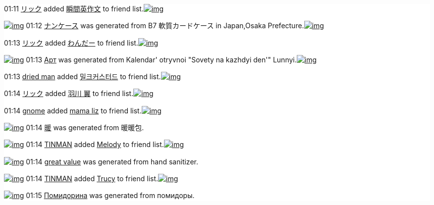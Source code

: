 01:11 [リック](http://www.barcodekanojo.com/user/445534/%E3%83%AA%E3%83%83%E3%82%AF) added [瞬間英作文](http://www.barcodekanojo.com/kanojo/2582326/%E7%9E%AC%E9%96%93%E8%8B%B1%E4%BD%9C%E6%96%87) to friend list.[![img](http://img836.imageshack.us/img836/3996/e1f7.png)](http://www.barcodekanojo.com/kanojo/2582326/%E7%9E%AC%E9%96%93%E8%8B%B1%E4%BD%9C%E6%96%87) 

[![img](http://img560.imageshack.us/img560/6203/sl9l.png)](http://www.barcodekanojo.com/kanojo/2850464/%E3%83%8A%E3%83%B3%E3%82%B1%E3%83%BC%E3%82%B9) 01:12 [ナンケース](http://www.barcodekanojo.com/kanojo/2850464/%E3%83%8A%E3%83%B3%E3%82%B1%E3%83%BC%E3%82%B9) was generated from B7 軟質カードケース in Japan,Osaka Prefecture.[![img](http://img191.imageshack.us/img191/5619/ac8p.jpg)](http://www.barcodekanojo.com/product_images/barcode/5449517/1395072680/50x50xB7,P20,PE8,PBB,P9F,PE8,PB3,PAA,PE3,P82,PAB,PE3,P83,PBC,PE3,P83,P89,PE3,P82,PB1,PE3,P83,PBC,PE3,P82,PB9.jpg,qw=88,ah=88.pagespeed.ic.27Xrz7IiAR.jpg) 

01:13 [リック](http://www.barcodekanojo.com/user/445534/%E3%83%AA%E3%83%83%E3%82%AF) added [わんだー](http://www.barcodekanojo.com/kanojo/2597063/%E3%82%8F%E3%82%93%E3%81%A0%E3%83%BC) to friend list.[![img](http://img845.imageshack.us/img845/9896/jc73.png)](http://www.barcodekanojo.com/kanojo/2597063/%E3%82%8F%E3%82%93%E3%81%A0%E3%83%BC) 

[![img](http://img546.imageshack.us/img546/2130/kcao.png)](http://www.barcodekanojo.com/kanojo/2850465/%D0%90%D1%80%D1%82) 01:13 [Арт](http://www.barcodekanojo.com/kanojo/2850465/%D0%90%D1%80%D1%82) was generated from Kalendar' otryvnoi "Sovety na kazhdyi den'" Lunnyi.[![img](http://img191.imageshack.us/img191/8065/u1o77.jpg)](http://www.barcodekanojo.com/product_images/barcode/5449519/1395072751/Kalendar%27%20otryvnoi%20%22Sovety%20na%20kazhdyi%20den%27%22%20Lunnyi.jpg) 

01:13 [dried man](http://www.barcodekanojo.com/user/444007/dried%20man) added [밀크커스터드](http://www.barcodekanojo.com/kanojo/2557794/%EB%B0%80%ED%81%AC%EC%BB%A4%EC%8A%A4%ED%84%B0%EB%93%9C) to friend list.[![img](http://img42.imageshack.us/img42/3361/0ao8.png)](http://www.barcodekanojo.com/kanojo/2557794/%EB%B0%80%ED%81%AC%EC%BB%A4%EC%8A%A4%ED%84%B0%EB%93%9C) 

01:14 [リック](http://www.barcodekanojo.com/user/445534/%E3%83%AA%E3%83%83%E3%82%AF) added [羽川 翼](http://www.barcodekanojo.com/kanojo/2581171/%E7%BE%BD%E5%B7%9D%20%E7%BF%BC) to friend list.[![img](http://img547.imageshack.us/img547/5971/ty52.png)](http://www.barcodekanojo.com/kanojo/2581171/%E7%BE%BD%E5%B7%9D%20%E7%BF%BC) 

01:14 [gnome](http://www.barcodekanojo.com/user/444689/gnome) added [mama liz](http://www.barcodekanojo.com/kanojo/2623172/mama%20liz) to friend list.[![img](http://img823.imageshack.us/img823/795/xxkx.png)](http://www.barcodekanojo.com/kanojo/2623172/mama%20liz) 

[![img](http://img69.imageshack.us/img69/770/b533.png)](http://www.barcodekanojo.com/kanojo/2850466/%E6%9A%96) 01:14 [暖](http://www.barcodekanojo.com/kanojo/2850466/%E6%9A%96) was generated from 暖暖包.

[![img](http://img36.imageshack.us/img36/4357/8xac.jpg)](http://www.barcodekanojo.com/user/359007/TINMAN) 01:14 [TINMAN](http://www.barcodekanojo.com/user/359007/TINMAN) added [Melody](http://www.barcodekanojo.com/kanojo/2628107/Melody) to friend list.[![img](http://img823.imageshack.us/img823/632/2yi6.png)](http://www.barcodekanojo.com/kanojo/2628107/Melody) 

[![img](http://img19.imageshack.us/img19/5827/a5bt.png)](http://www.barcodekanojo.com/kanojo/2850467/great%20value) 01:14 [great value](http://www.barcodekanojo.com/kanojo/2850467/great%20value) was generated from hand sanitizer.

[![img](http://img36.imageshack.us/img36/4357/8xac.jpg)](http://www.barcodekanojo.com/user/359007/TINMAN) 01:14 [TINMAN](http://www.barcodekanojo.com/user/359007/TINMAN) added [Trucy](http://www.barcodekanojo.com/kanojo/970913/Trucy) to friend list.[![img](http://img690.imageshack.us/img690/7516/lban.png)](http://www.barcodekanojo.com/kanojo/970913/Trucy) 

[![img](http://img541.imageshack.us/img541/601/0bwf.png)](http://www.barcodekanojo.com/kanojo/2850468/%D0%9F%D0%BE%D0%BC%D0%B8%D0%B4%D0%BE%D1%80%D0%B8%D0%BD%D0%B0) 01:15 [Помидорина](http://www.barcodekanojo.com/kanojo/2850468/%D0%9F%D0%BE%D0%BC%D0%B8%D0%B4%D0%BE%D1%80%D0%B8%D0%BD%D0%B0) was generated from помидоры.
